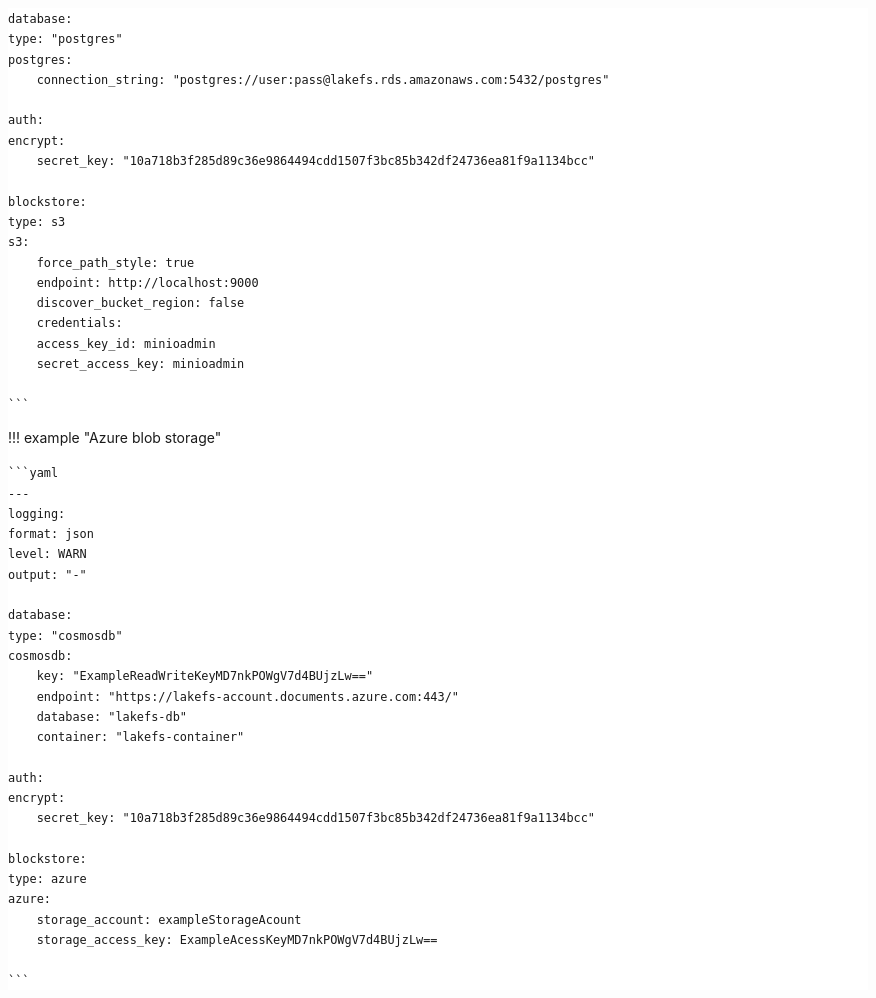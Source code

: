     database:
    type: "postgres"
    postgres:
        connection_string: "postgres://user:pass@lakefs.rds.amazonaws.com:5432/postgres"

    auth:
    encrypt:
        secret_key: "10a718b3f285d89c36e9864494cdd1507f3bc85b342df24736ea81f9a1134bcc"

    blockstore:
    type: s3
    s3:
        force_path_style: true
        endpoint: http://localhost:9000
        discover_bucket_region: false
        credentials:
        access_key_id: minioadmin
        secret_access_key: minioadmin

    ```

!!! example "Azure blob storage"

    ```yaml
    ---
    logging:
    format: json
    level: WARN
    output: "-"

    database:
    type: "cosmosdb"
    cosmosdb:
        key: "ExampleReadWriteKeyMD7nkPOWgV7d4BUjzLw=="
        endpoint: "https://lakefs-account.documents.azure.com:443/"
        database: "lakefs-db"
        container: "lakefs-container"

    auth:
    encrypt:
        secret_key: "10a718b3f285d89c36e9864494cdd1507f3bc85b342df24736ea81f9a1134bcc"

    blockstore:
    type: azure
    azure:
        storage_account: exampleStorageAcount
        storage_access_key: ExampleAcessKeyMD7nkPOWgV7d4BUjzLw==

    ```
